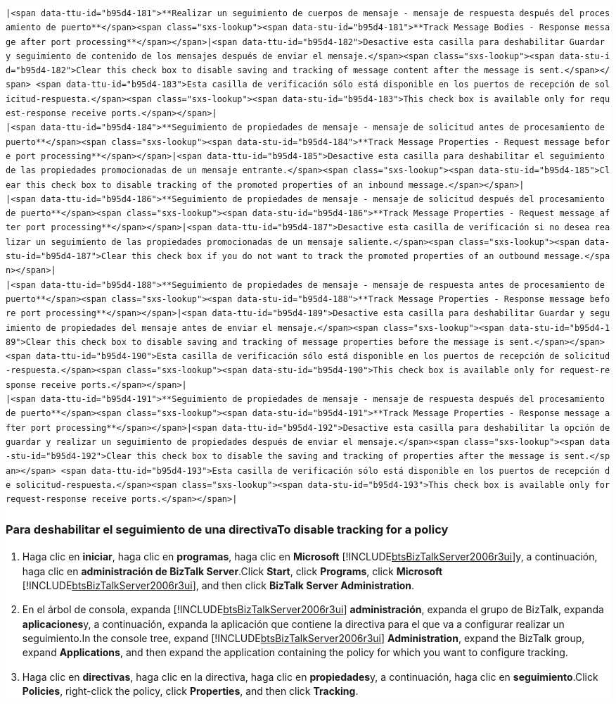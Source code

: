     |<span data-ttu-id="b95d4-181">**Realizar un seguimiento de cuerpos de mensaje - mensaje de respuesta después del procesamiento de puerto**</span><span class="sxs-lookup"><span data-stu-id="b95d4-181">**Track Message Bodies - Response message after port processing**</span></span>|<span data-ttu-id="b95d4-182">Desactive esta casilla para deshabilitar Guardar y seguimiento de contenido de los mensajes después de enviar el mensaje.</span><span class="sxs-lookup"><span data-stu-id="b95d4-182">Clear this check box to disable saving and tracking of message content after the message is sent.</span></span> <span data-ttu-id="b95d4-183">Esta casilla de verificación sólo está disponible en los puertos de recepción de solicitud-respuesta.</span><span class="sxs-lookup"><span data-stu-id="b95d4-183">This check box is available only for request-response receive ports.</span></span>|  
    |<span data-ttu-id="b95d4-184">**Seguimiento de propiedades de mensaje - mensaje de solicitud antes de procesamiento de puerto**</span><span class="sxs-lookup"><span data-stu-id="b95d4-184">**Track Message Properties - Request message before port processing**</span></span>|<span data-ttu-id="b95d4-185">Desactive esta casilla para deshabilitar el seguimiento de las propiedades promocionadas de un mensaje entrante.</span><span class="sxs-lookup"><span data-stu-id="b95d4-185">Clear this check box to disable tracking of the promoted properties of an inbound message.</span></span>|  
    |<span data-ttu-id="b95d4-186">**Seguimiento de propiedades de mensaje - mensaje de solicitud después del procesamiento de puerto**</span><span class="sxs-lookup"><span data-stu-id="b95d4-186">**Track Message Properties - Request message after port processing**</span></span>|<span data-ttu-id="b95d4-187">Desactive esta casilla de verificación si no desea realizar un seguimiento de las propiedades promocionadas de un mensaje saliente.</span><span class="sxs-lookup"><span data-stu-id="b95d4-187">Clear this check box if you do not want to track the promoted properties of an outbound message.</span></span>|  
    |<span data-ttu-id="b95d4-188">**Seguimiento de propiedades de mensaje - mensaje de respuesta antes de procesamiento de puerto**</span><span class="sxs-lookup"><span data-stu-id="b95d4-188">**Track Message Properties - Response message before port processing**</span></span>|<span data-ttu-id="b95d4-189">Desactive esta casilla para deshabilitar Guardar y seguimiento de propiedades del mensaje antes de enviar el mensaje.</span><span class="sxs-lookup"><span data-stu-id="b95d4-189">Clear this check box to disable saving and tracking of message properties before the message is sent.</span></span> <span data-ttu-id="b95d4-190">Esta casilla de verificación sólo está disponible en los puertos de recepción de solicitud-respuesta.</span><span class="sxs-lookup"><span data-stu-id="b95d4-190">This check box is available only for request-response receive ports.</span></span>|  
    |<span data-ttu-id="b95d4-191">**Seguimiento de propiedades de mensaje - mensaje de respuesta después del procesamiento de puerto**</span><span class="sxs-lookup"><span data-stu-id="b95d4-191">**Track Message Properties - Response message after port processing**</span></span>|<span data-ttu-id="b95d4-192">Desactive esta casilla para deshabilitar la opción de guardar y realizar un seguimiento de propiedades después de enviar el mensaje.</span><span class="sxs-lookup"><span data-stu-id="b95d4-192">Clear this check box to disable the saving and tracking of properties after the message is sent.</span></span> <span data-ttu-id="b95d4-193">Esta casilla de verificación sólo está disponible en los puertos de recepción de solicitud-respuesta.</span><span class="sxs-lookup"><span data-stu-id="b95d4-193">This check box is available only for request-response receive ports.</span></span>|  
  
### <a name="to-disable-tracking-for-a-policy"></a><span data-ttu-id="b95d4-194">Para deshabilitar el seguimiento de una directiva</span><span class="sxs-lookup"><span data-stu-id="b95d4-194">To disable tracking for a policy</span></span>  
  
1.  <span data-ttu-id="b95d4-195">Haga clic en **iniciar**, haga clic en **programas**, haga clic en **Microsoft** [!INCLUDE[btsBizTalkServer2006r3ui](../includes/btsbiztalkserver2006r3ui-md.md)]y, a continuación, haga clic en **administración de BizTalk Server**.</span><span class="sxs-lookup"><span data-stu-id="b95d4-195">Click **Start**, click **Programs**, click **Microsoft** [!INCLUDE[btsBizTalkServer2006r3ui](../includes/btsbiztalkserver2006r3ui-md.md)], and then click **BizTalk Server Administration**.</span></span>  
  
2.  <span data-ttu-id="b95d4-196">En el árbol de consola, expanda [!INCLUDE[btsBizTalkServer2006r3ui](../includes/btsbiztalkserver2006r3ui-md.md)] **administración**, expanda el grupo de BizTalk, expanda **aplicaciones**y, a continuación, expanda la aplicación que contiene la directiva para el que va a configurar realizar un seguimiento.</span><span class="sxs-lookup"><span data-stu-id="b95d4-196">In the console tree, expand [!INCLUDE[btsBizTalkServer2006r3ui](../includes/btsbiztalkserver2006r3ui-md.md)] **Administration**, expand the BizTalk group, expand **Applications**, and then expand the application containing the policy for which you want to configure tracking.</span></span>  
  
3.  <span data-ttu-id="b95d4-197">Haga clic en **directivas**, haga clic en la directiva, haga clic en **propiedades**y, a continuación, haga clic en **seguimiento**.</span><span class="sxs-lookup"><span data-stu-id="b95d4-197">Click **Policies**, right-click the policy, click **Properties**, and then click **Tracking**.</span></span>  
  